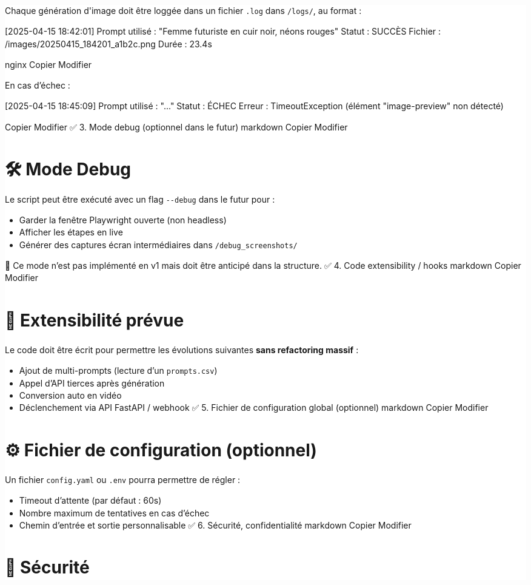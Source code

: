 Chaque génération d'image doit être loggée dans un fichier `.log` dans `/logs/`, au format :

[2025-04-15 18:42:01] Prompt utilisé : "Femme futuriste en cuir noir, néons rouges" Statut : SUCCÈS Fichier : /images/20250415_184201_a1b2c.png Durée : 23.4s

nginx
Copier
Modifier

En cas d’échec :

[2025-04-15 18:45:09] Prompt utilisé : "..." Statut : ÉCHEC Erreur : TimeoutException (élément "image-preview" non détecté)

Copier
Modifier
✅ 3. Mode debug (optionnel dans le futur)
markdown
Copier
Modifier
# 🛠️ Mode Debug

Le script peut être exécuté avec un flag `--debug` dans le futur pour :
- Garder la fenêtre Playwright ouverte (non headless)
- Afficher les étapes en live
- Générer des captures écran intermédiaires dans `/debug_screenshots/`

📌 Ce mode n’est pas implémenté en v1 mais doit être anticipé dans la structure.
✅ 4. Code extensibility / hooks
markdown
Copier
Modifier
# 🧱 Extensibilité prévue

Le code doit être écrit pour permettre les évolutions suivantes **sans refactoring massif** :
- Ajout de multi-prompts (lecture d’un `prompts.csv`)
- Appel d’API tierces après génération
- Conversion auto en vidéo
- Déclenchement via API FastAPI / webhook
✅ 5. Fichier de configuration global (optionnel)
markdown
Copier
Modifier
# ⚙️ Fichier de configuration (optionnel)

Un fichier `config.yaml` ou `.env` pourra permettre de régler :
- Timeout d’attente (par défaut : 60s)
- Nombre maximum de tentatives en cas d’échec
- Chemin d’entrée et sortie personnalisable
✅ 6. Sécurité, confidentialité
markdown
Copier
Modifier
# 🔐 Sécurité
